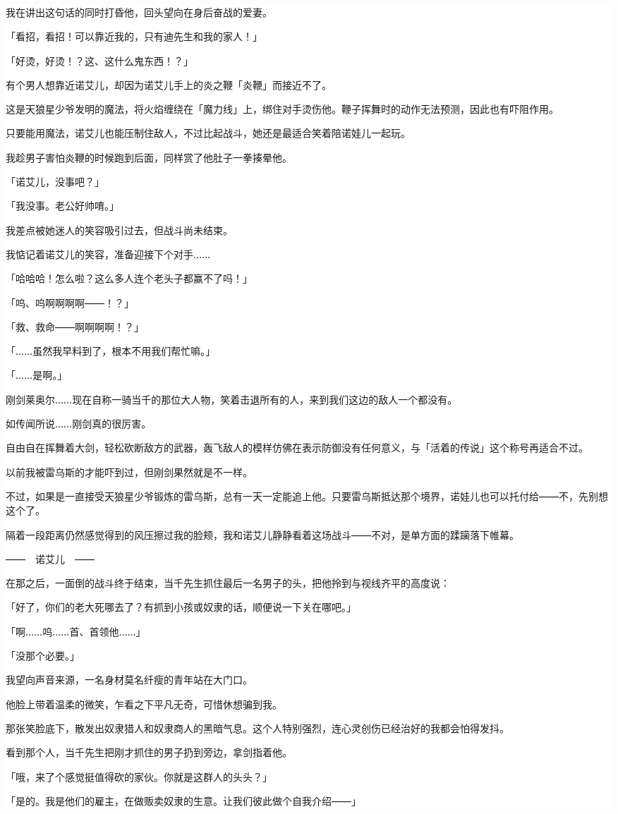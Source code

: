我在讲出这句话的同时打昏他，回头望向在身后奋战的爱妻。

「看招，看招！可以靠近我的，只有迪先生和我的家人！」

「好烫，好烫！？这、这什么鬼东西！？」

有个男人想靠近诺艾儿，却因为诺艾儿手上的炎之鞭「炎鞭」而接近不了。

这是天狼星少爷发明的魔法，将火焰缠绕在「魔力线」上，绑住对手烫伤他。鞭子挥舞时的动作无法预测，因此也有吓阻作用。

只要能用魔法，诺艾儿也能压制住敌人，不过比起战斗，她还是最适合笑着陪诺娃儿一起玩。

我趁男子害怕炎鞭的时候跑到后面，同样赏了他肚子一拳揍晕他。

「诺艾儿，没事吧？」

「我没事。老公好帅唷。」

我差点被她迷人的笑容吸引过去，但战斗尚未结束。

我惦记着诺艾儿的笑容，准备迎接下个对手……

「哈哈哈！怎么啦？这么多人连个老头子都赢不了吗！」

「呜、呜啊啊啊啊——！？」

「救、救命——啊啊啊啊！？」

「……虽然我早料到了，根本不用我们帮忙嘛。」

「……是啊。」

刚剑莱奥尔……现在自称一骑当千的那位大人物，笑着击退所有的人，来到我们这边的敌人一个都没有。

如传闻所说……刚剑真的很厉害。

自由自在挥舞着大剑，轻松砍断敌方的武器，轰飞敌人的模样仿佛在表示防御没有任何意义，与「活着的传说」这个称号再适合不过。

以前我被雷乌斯的才能吓到过，但刚剑果然就是不一样。

不过，如果是一直接受天狼星少爷锻炼的雷乌斯，总有一天一定能追上他。只要雷乌斯抵达那个境界，诺娃儿也可以托付给——不，先别想这个了。

隔着一段距离仍然感觉得到的风压擦过我的脸颊，我和诺艾儿静静看着这场战斗——不对，是单方面的蹂躏落下帷幕。

——　诺艾儿　——

在那之后，一面倒的战斗终于结束，当千先生抓住最后一名男子的头，把他拎到与视线齐平的高度说：

「好了，你们的老大死哪去了？有抓到小孩或奴隶的话，顺便说一下关在哪吧。」

「啊……呜……首、首领他……」

「没那个必要。」

我望向声音来源，一名身材莫名纤瘦的青年站在大门口。

他脸上带着温柔的微笑，乍看之下平凡无奇，可惜休想骗到我。

那张笑脸底下，散发出奴隶猎人和奴隶商人的黑暗气息。这个人特别强烈，连心灵创伤已经治好的我都会怕得发抖。

看到那个人，当千先生把刚才抓住的男子扔到旁边，拿剑指着他。

「哦，来了个感觉挺值得砍的家伙。你就是这群人的头头？」

「是的。我是他们的雇主，在做贩卖奴隶的生意。让我们彼此做个自我介绍——」
